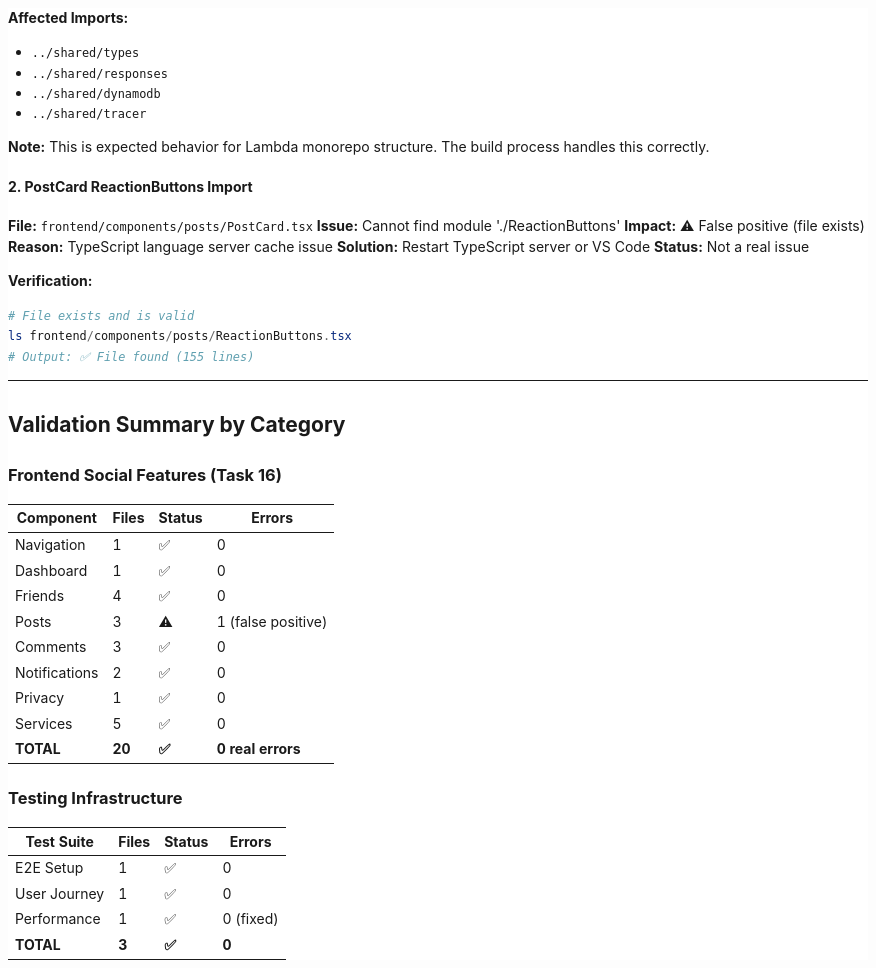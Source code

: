 **Affected Imports:**
- `../shared/types`
- `../shared/responses`
- `../shared/dynamodb`
- `../shared/tracer`

**Note:** This is expected behavior for Lambda monorepo structure. The build process handles this correctly.

#### 2. PostCard ReactionButtons Import
**File:** `frontend/components/posts/PostCard.tsx`
**Issue:** Cannot find module './ReactionButtons'
**Impact:** ⚠️ False positive (file exists)
**Reason:** TypeScript language server cache issue
**Solution:** Restart TypeScript server or VS Code
**Status:** Not a real issue

**Verification:**
```powershell
# File exists and is valid
ls frontend/components/posts/ReactionButtons.tsx
# Output: ✅ File found (155 lines)
```

---

## Validation Summary by Category

### Frontend Social Features (Task 16)
| Component | Files | Status | Errors |
|-----------|-------|--------|--------|
| Navigation | 1 | ✅ | 0 |
| Dashboard | 1 | ✅ | 0 |
| Friends | 4 | ✅ | 0 |
| Posts | 3 | ⚠️ | 1 (false positive) |
| Comments | 3 | ✅ | 0 |
| Notifications | 2 | ✅ | 0 |
| Privacy | 1 | ✅ | 0 |
| Services | 5 | ✅ | 0 |
| **TOTAL** | **20** | **✅** | **0 real errors** |

### Testing Infrastructure
| Test Suite | Files | Status | Errors |
|------------|-------|--------|--------|
| E2E Setup | 1 | ✅ | 0 |
| User Journey | 1 | ✅ | 0 |
| Performance | 1 | ✅ | 0 (fixed) |
| **TOTAL** | **3** | **✅** | **0** |
